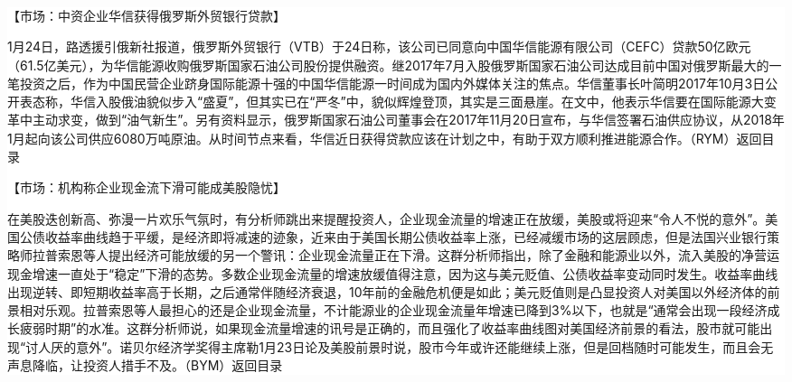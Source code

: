 
【市场：中资企业华信获得俄罗斯外贸银行贷款】


1月24日，路透援引俄新社报道，俄罗斯外贸银行（VTB）于24日称，该公司已同意向中国华信能源有限公司（CEFC）贷款50亿欧元（61.5亿美元），为华信能源收购俄罗斯国家石油公司股份提供融资。继2017年7月入股俄罗斯国家石油公司达成目前中国对俄罗斯最大的一笔投资之后，作为中国民营企业跻身国际能源十强的中国华信能源一时间成为国内外媒体关注的焦点。华信董事长叶简明2017年10月3日公开表态称，华信入股俄油貌似步入“盛夏”，但其实已在“严冬”中，貌似辉煌登顶，其实是三面悬崖。在文中，他表示华信要在国际能源大变革中主动求变，做到“油气新生”。另有资料显示，俄罗斯国家石油公司董事会在2017年11月20日宣布，与华信签署石油供应协议，从2018年1月起向该公司供应6080万吨原油。从时间节点来看，华信近日获得贷款应该在计划之中，有助于双方顺利推进能源合作。（RYM）返回目录


【市场：机构称企业现金流下滑可能成美股隐忧】


在美股迭创新高、弥漫一片欢乐气氛时，有分析师跳出来提醒投资人，企业现金流量的增速正在放缓，美股或将迎来“令人不悦的意外”。美国公债收益率曲线趋于平缓，是经济即将减速的迹象，近来由于美国长期公债收益率上涨，已经减缓市场的这层顾虑，但是法国兴业银行策略师拉普索恩等人提出经济可能放缓的另一个警讯：企业现金流量正在下滑。这群分析师指出，除了金融和能源业以外，流入美股的净营运现金增速一直处于“稳定”下滑的态势。多数企业现金流量的增速放缓值得注意，因为这与美元贬值、公债收益率变动同时发生。收益率曲线出现逆转、即短期收益率高于长期，之后通常伴随经济衰退，10年前的金融危机便是如此；美元贬值则是凸显投资人对美国以外经济体的前景相对乐观。拉普索恩等人最担心的还是企业现金流量，不计能源业的企业现金流量年增速已降到3%以下，也就是“通常会出现一段经济成长疲弱时期”的水准。这群分析师说，如果现金流量增速的讯号是正确的，而且强化了收益率曲线图对美国经济前景的看法，股市就可能出现“讨人厌的意外”。诺贝尔经济学奖得主席勒1月23日论及美股前景时说，股市今年或许还能继续上涨，但是回档随时可能发生，而且会无声息降临，让投资人措手不及。（BYM）返回目录


